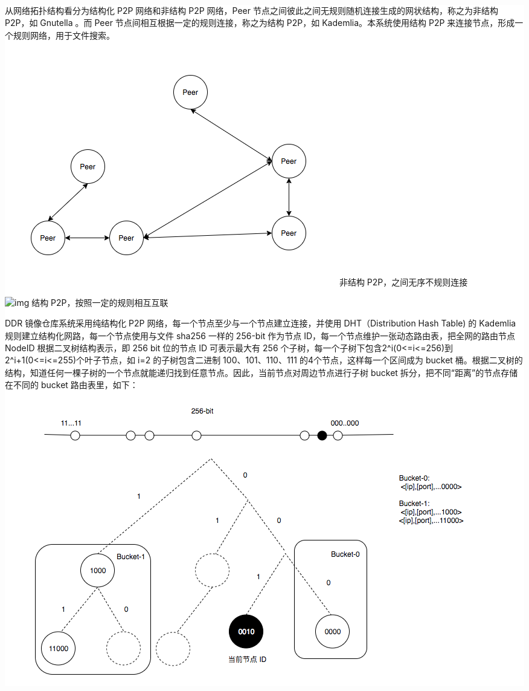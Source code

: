   从网络拓扑结构看分为结构化 P2P 网络和非结构 P2P 网络，Peer 节点之间彼此之间无规则随机连接生成的网状结构，称之为非结构 P2P，如 Gnutella 。而 Peer 节点间相互根据一定的规则连接，称之为结构 P2P，如 Kademlia。本系统使用结构 P2P 来连接节点，形成一个规则网络，用于文件搜索。

  ![img](/images/unstruct-peer.png)
  非结构 P2P，之间无序不规则连接

  ![img](/imgas/struct-peer.png)
  结构 P2P，按照一定的规则相互互联

  DDR 镜像仓库系统采用纯结构化 P2P 网络，每一个节点至少与一个节点建立连接，并使用 DHT（Distribution Hash Table) 的 Kademlia 规则建立结构化网路，每一个节点使用与文件 sha256 一样的 256-bit 作为节点 ID，每一个节点维护一张动态路由表，把全网的路由节点 NodeID 根据二叉树结构表示，即 256 bit 位的节点 ID 可表示最大有 256 个子树，每一个子树下包含2^i(0<=i<=256)到2^i+1(0<=i<=255)个叶子节点，如 i=2 的子树包含二进制 100、101、110、111 的4个节点，这样每一个区间成为 bucket 桶。根据二叉树的结构，知道任何一棵子树的一个节点就能递归找到任意节点。因此，当前节点对周边节点进行子树 bucket 拆分，把不同“距离”的节点存储在不同的 bucket 路由表里，如下：

![img](/images/kademlia.png)
